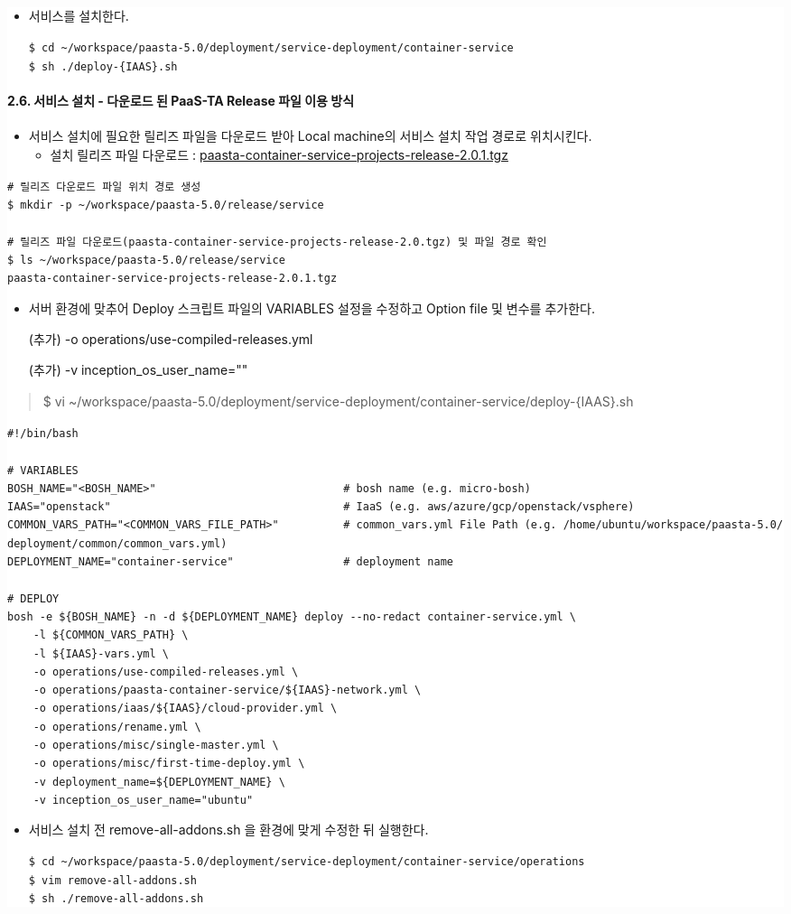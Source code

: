 * 서비스를 설치한다.

  ```text
  $ cd ~/workspace/paasta-5.0/deployment/service-deployment/container-service  
  $ sh ./deploy-{IAAS}.sh
  ```

#### 2.6. 서비스 설치 - 다운로드 된 PaaS-TA Release 파일 이용 방식

* 서비스 설치에 필요한 릴리즈 파일을 다운로드 받아 Local machine의 서비스 설치 작업 경로로 위치시킨다.
  * 설치 릴리즈 파일 다운로드 : [paasta-container-service-projects-release-2.0.1.tgz](http://45.248.73.44/index.php/s/2Tc3Bca2md3f289/download)

```text
# 릴리즈 다운로드 파일 위치 경로 생성
$ mkdir -p ~/workspace/paasta-5.0/release/service

# 릴리즈 파일 다운로드(paasta-container-service-projects-release-2.0.tgz) 및 파일 경로 확인
$ ls ~/workspace/paasta-5.0/release/service
paasta-container-service-projects-release-2.0.1.tgz
```

* 서버 환경에 맞추어 Deploy 스크립트 파일의 VARIABLES 설정을 수정하고 Option file 및 변수를 추가한다.  

     \(추가\) -o operations/use-compiled-releases.yml  

     \(추가\) -v inception\_os\_user\_name=""  

> $ vi ~/workspace/paasta-5.0/deployment/service-deployment/container-service/deploy-{IAAS}.sh

```text
#!/bin/bash

# VARIABLES
BOSH_NAME="<BOSH_NAME>"                             # bosh name (e.g. micro-bosh)
IAAS="openstack"                                    # IaaS (e.g. aws/azure/gcp/openstack/vsphere)
COMMON_VARS_PATH="<COMMON_VARS_FILE_PATH>"          # common_vars.yml File Path (e.g. /home/ubuntu/workspace/paasta-5.0/deployment/common/common_vars.yml)
DEPLOYMENT_NAME="container-service"                 # deployment name

# DEPLOY
bosh -e ${BOSH_NAME} -n -d ${DEPLOYMENT_NAME} deploy --no-redact container-service.yml \
    -l ${COMMON_VARS_PATH} \
    -l ${IAAS}-vars.yml \
    -o operations/use-compiled-releases.yml \
    -o operations/paasta-container-service/${IAAS}-network.yml \
    -o operations/iaas/${IAAS}/cloud-provider.yml \
    -o operations/rename.yml \
    -o operations/misc/single-master.yml \
    -o operations/misc/first-time-deploy.yml \
    -v deployment_name=${DEPLOYMENT_NAME} \
    -v inception_os_user_name="ubuntu"
```

* 서비스 설치 전 remove-all-addons.sh 을 환경에 맞게 수정한 뒤 실행한다.

  ```text
  $ cd ~/workspace/paasta-5.0/deployment/service-deployment/container-service/operations  
  $ vim remove-all-addons.sh  
  $ sh ./remove-all-addons.sh
  ```
